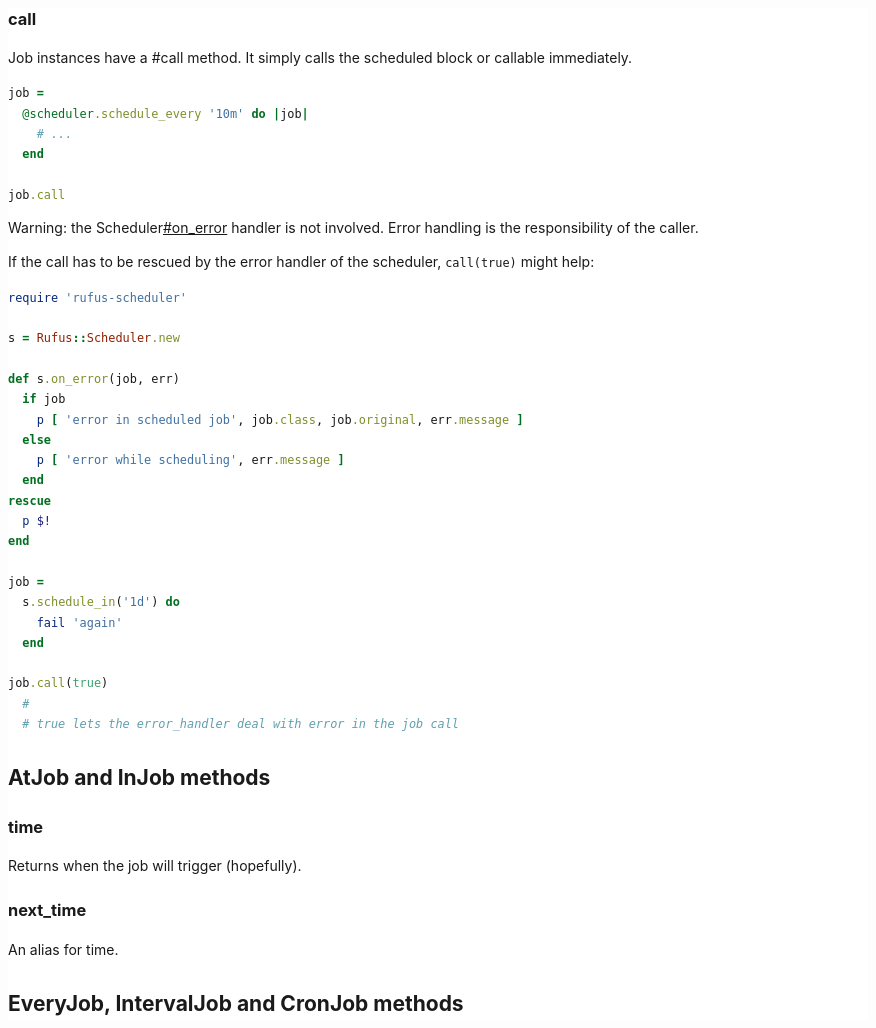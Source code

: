 ### call

Job instances have a #call method. It simply calls the scheduled block or callable immediately.

```ruby
job =
  @scheduler.schedule_every '10m' do |job|
    # ...
  end

job.call
```

Warning: the Scheduler[#on_error](#rufusscheduleron_errorjob-error) handler is not involved. Error handling is the responsibility of the caller.

If the call has to be rescued by the error handler of the scheduler, ```call(true)``` might help:

```ruby
require 'rufus-scheduler'

s = Rufus::Scheduler.new

def s.on_error(job, err)
  if job
    p [ 'error in scheduled job', job.class, job.original, err.message ]
  else
    p [ 'error while scheduling', err.message ]
  end
rescue
  p $!
end

job =
  s.schedule_in('1d') do
    fail 'again'
  end

job.call(true)
  #
  # true lets the error_handler deal with error in the job call
```

## AtJob and InJob methods

### time

Returns when the job will trigger (hopefully).

### next_time

An alias for time.

## EveryJob, IntervalJob and CronJob methods
